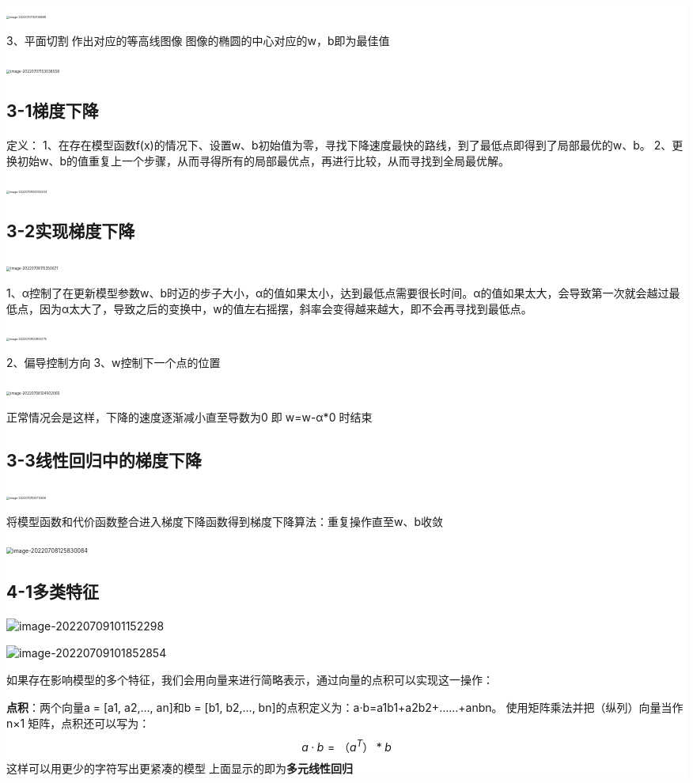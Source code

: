 <img src="C:\Users\haipiw\AppData\Roaming\Typora\typora-user-images\image-20220707153149568.png" alt="image-20220707153149568" style="zoom:25%;" />

3、平面切割 作出对应的等高线图像 图像的椭圆的中心对应的w，b即为最佳值

<img src="C:\Users\haipiw\AppData\Roaming\Typora\typora-user-images\image-20220707153038558.png" alt="image-20220707153038558" style="zoom: 33%;" />

## 3-1梯度下降

定义：
1、在存在模型函数f(x)的情况下、设置w、b初始值为零，寻找下降速度最快的路线，到了最低点即得到了局部最优的w、b。
2、更换初始w、b的值重复上一个步骤，从而寻得所有的局部最优点，再进行比较，从而寻找到全局最优解。

<img src="C:\Users\haipiw\AppData\Roaming\Typora\typora-user-images\image-20220708104745204.png" alt="image-20220708104745204" style="zoom:25%;" />

## 3-2实现梯度下降

<img src="C:\Users\haipiw\AppData\Roaming\Typora\typora-user-images\image-20220708115350671.png" alt="image-20220708115350671" style="zoom:33%;" />

1、α控制了在更新模型参数w、b时迈的步子大小，α的值如果太小，达到最低点需要很长时间。α的值如果太大，会导致第一次就会越过最低点，因为α太大了，导致之后的变换中，w的值左右摇摆，斜率会变得越来越大，即不会再寻找到最低点。

<img src="C:\Users\haipiw\AppData\Roaming\Typora\typora-user-images\image-20220708123854775.png" alt="image-20220708123854775" style="zoom:25%;" />

2、偏导控制方向
3、w控制下一个点的位置

<img src="C:\Users\haipiw\AppData\Roaming\Typora\typora-user-images\image-20220708124502065.png" alt="image-20220708124502065" style="zoom:33%;" />

正常情况会是这样，下降的速度逐渐减小直至导数为0 即 w=w-α*0 时结束

## 3-3线性回归中的梯度下降



<img src="C:\Users\haipiw\AppData\Roaming\Typora\typora-user-images\image-20220708125712926.png" alt="image-20220708125712926" style="zoom: 25%;" />

将模型函数和代价函数整合进入梯度下降函数得到梯度下降算法：重复操作直至w、b收敛

<img src="C:\Users\haipiw\AppData\Roaming\Typora\typora-user-images\image-20220708125830084.png" alt="image-20220708125830084" style="zoom:50%;" />

## 4-1多类特征

![image-20220709101152298](C:\Users\haipiw\AppData\Roaming\Typora\typora-user-images\image-20220709101152298.png)

![image-20220709101852854](C:\Users\haipiw\AppData\Roaming\Typora\typora-user-images\image-20220709101852854.png)

如果存在影响模型的多个特征，我们会用向量来进行简略表示，通过向量的点积可以实现这一操作：

**点积**：两个向量a = [a1, a2,…, an]和b = [b1, b2,…, bn]的点积定义为：a·b=a1b1+a2b2+……+anbn。
使用矩阵乘法并把（纵列）向量当作n×1 矩阵，点积还可以写为：
$$
a·b=（a^T）*b
$$
这样可以用更少的字符写出更紧凑的模型 上面显示的即为**多元线性回归**
